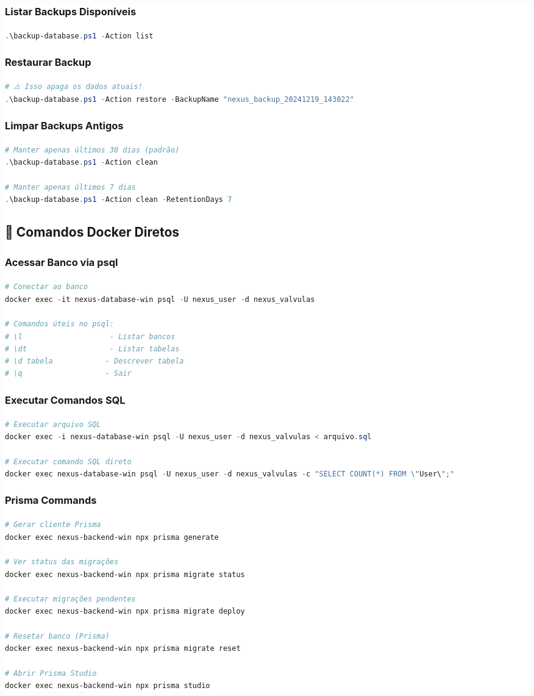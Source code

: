 ### Listar Backups Disponíveis
```powershell
.\backup-database.ps1 -Action list
```

### Restaurar Backup
```powershell
# ⚠️ Isso apaga os dados atuais!
.\backup-database.ps1 -Action restore -BackupName "nexus_backup_20241219_143022"
```

### Limpar Backups Antigos
```powershell
# Manter apenas últimos 30 dias (padrão)
.\backup-database.ps1 -Action clean

# Manter apenas últimos 7 dias
.\backup-database.ps1 -Action clean -RetentionDays 7
```

## 🔧 Comandos Docker Diretos

### Acessar Banco via psql
```powershell
# Conectar ao banco
docker exec -it nexus-database-win psql -U nexus_user -d nexus_valvulas

# Comandos úteis no psql:
# \l                    - Listar bancos
# \dt                   - Listar tabelas
# \d tabela            - Descrever tabela
# \q                   - Sair
```

### Executar Comandos SQL
```powershell
# Executar arquivo SQL
docker exec -i nexus-database-win psql -U nexus_user -d nexus_valvulas < arquivo.sql

# Executar comando SQL direto
docker exec nexus-database-win psql -U nexus_user -d nexus_valvulas -c "SELECT COUNT(*) FROM \"User\";"
```

### Prisma Commands
```powershell
# Gerar cliente Prisma
docker exec nexus-backend-win npx prisma generate

# Ver status das migrações
docker exec nexus-backend-win npx prisma migrate status

# Executar migrações pendentes
docker exec nexus-backend-win npx prisma migrate deploy

# Resetar banco (Prisma)
docker exec nexus-backend-win npx prisma migrate reset

# Abrir Prisma Studio
docker exec nexus-backend-win npx prisma studio
```
